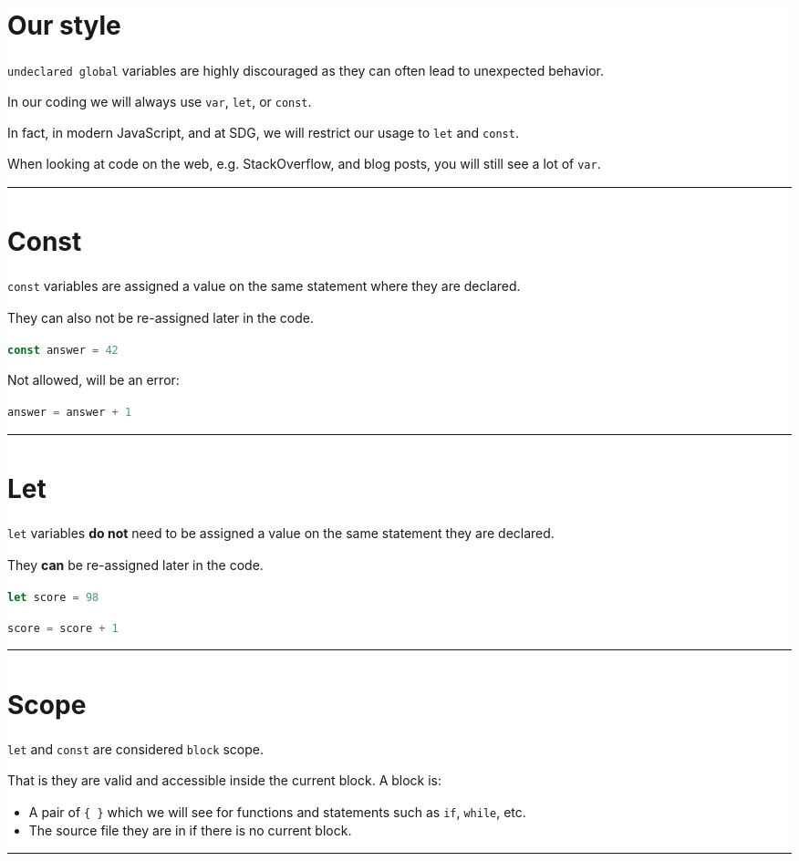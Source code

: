 
# Our style

`undeclared global` variables are highly discouraged as they can often lead to unexpected behavior.

In our coding we will always use `var`, `let`, or `const`.

In fact, in modern JavaScript, and at SDG, we will restrict our usage to `let` and `const`.

When looking at code on the web, e.g. StackOverflow, and blog posts, you will still see a lot of `var`.

---

# Const

`const` variables are assigned a value on the same statement where they are declared.

They can also not be re-assigned later in the code.

```javascript
const answer = 42
```

Not allowed, will be an error:

```javascript
answer = answer + 1
```

---

# Let

`let` variables **do not** need to be assigned a value on the same statement they are declared.

They **can** be re-assigned later in the code.

```javascript
let score = 98
```

```javascript
score = score + 1
```

---

# Scope

`let` and `const` are considered `block` scope.

That is they are valid and accessible inside the current block. A block is:

- A pair of `{ }` which we will see for functions and statements such as `if`, `while`, etc.
- The source file they are in if there is no current block.

---